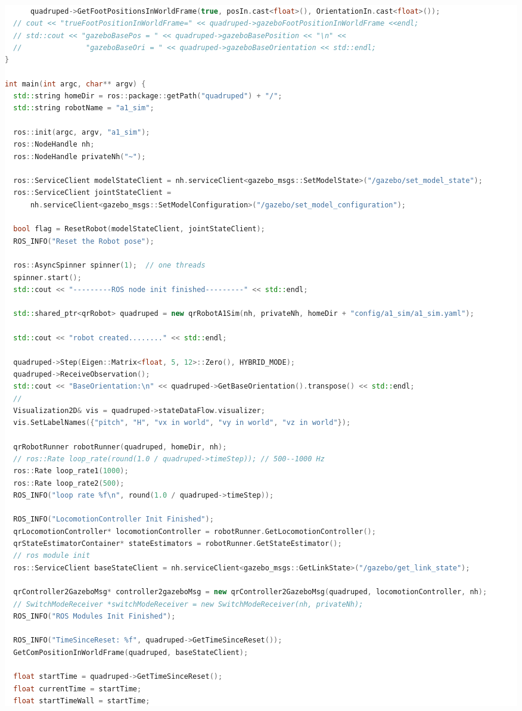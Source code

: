 ```cpp
      quadruped->GetFootPositionsInWorldFrame(true, posIn.cast<float>(), OrientationIn.cast<float>());
  // cout << "trueFootPositionInWorldFrame=" << quadruped->gazeboFootPositionInWorldFrame <<endl;
  // std::cout << "gazeboBasePos = " << quadruped->gazeboBasePosition << "\n" <<
  //               "gazeboBaseOri = " << quadruped->gazeboBaseOrientation << std::endl;
}

int main(int argc, char** argv) {
  std::string homeDir = ros::package::getPath("quadruped") + "/";
  std::string robotName = "a1_sim";

  ros::init(argc, argv, "a1_sim");
  ros::NodeHandle nh;
  ros::NodeHandle privateNh("~");

  ros::ServiceClient modelStateClient = nh.serviceClient<gazebo_msgs::SetModelState>("/gazebo/set_model_state");
  ros::ServiceClient jointStateClient =
      nh.serviceClient<gazebo_msgs::SetModelConfiguration>("/gazebo/set_model_configuration");

  bool flag = ResetRobot(modelStateClient, jointStateClient);
  ROS_INFO("Reset the Robot pose");

  ros::AsyncSpinner spinner(1);  // one threads
  spinner.start();
  std::cout << "---------ROS node init finished---------" << std::endl;

  std::shared_ptr<qrRobot> quadruped = new qrRobotA1Sim(nh, privateNh, homeDir + "config/a1_sim/a1_sim.yaml");

  std::cout << "robot created........" << std::endl;

  quadruped->Step(Eigen::Matrix<float, 5, 12>::Zero(), HYBRID_MODE);
  quadruped->ReceiveObservation();
  std::cout << "BaseOrientation:\n" << quadruped->GetBaseOrientation().transpose() << std::endl;
  //
  Visualization2D& vis = quadruped->stateDataFlow.visualizer;
  vis.SetLabelNames({"pitch", "H", "vx in world", "vy in world", "vz in world"});

  qrRobotRunner robotRunner(quadruped, homeDir, nh);
  // ros::Rate loop_rate(round(1.0 / quadruped->timeStep)); // 500--1000 Hz
  ros::Rate loop_rate1(1000);
  ros::Rate loop_rate2(500);
  ROS_INFO("loop rate %f\n", round(1.0 / quadruped->timeStep));

  ROS_INFO("LocomotionController Init Finished");
  qrLocomotionController* locomotionController = robotRunner.GetLocomotionController();
  qrStateEstimatorContainer* stateEstimators = robotRunner.GetStateEstimator();
  // ros module init
  ros::ServiceClient baseStateClient = nh.serviceClient<gazebo_msgs::GetLinkState>("/gazebo/get_link_state");

  qrController2GazeboMsg* controller2gazeboMsg = new qrController2GazeboMsg(quadruped, locomotionController, nh);
  // SwitchModeReceiver *switchModeReceiver = new SwitchModeReceiver(nh, privateNh);
  ROS_INFO("ROS Modules Init Finished");

  ROS_INFO("TimeSinceReset: %f", quadruped->GetTimeSinceReset());
  GetComPositionInWorldFrame(quadruped, baseStateClient);

  float startTime = quadruped->GetTimeSinceReset();
  float currentTime = startTime;
  float startTimeWall = startTime;
```